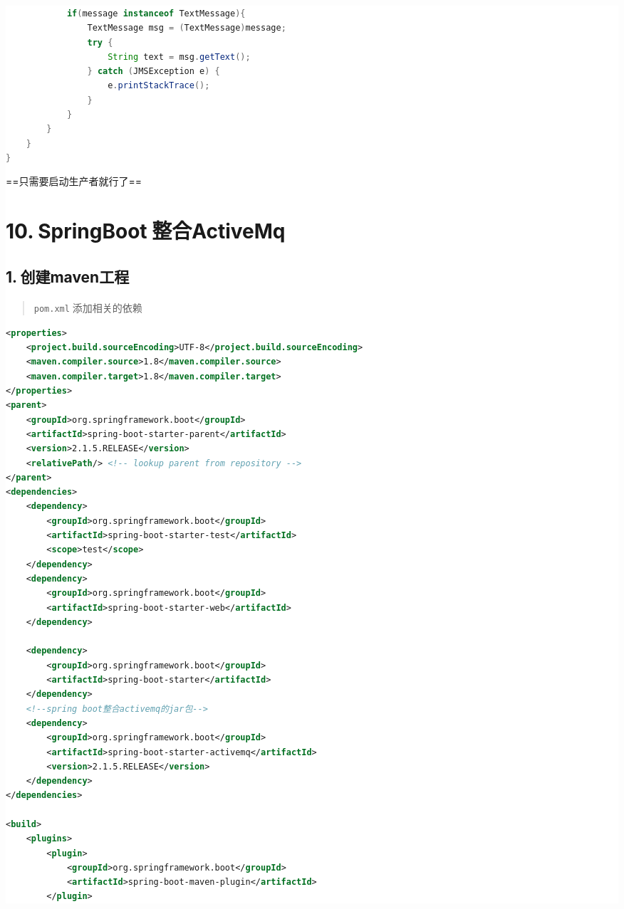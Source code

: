 ```java
            if(message instanceof TextMessage){
                TextMessage msg = (TextMessage)message;
                try {
                    String text = msg.getText();
                } catch (JMSException e) {
                    e.printStackTrace();
                }
            }
        }
    }
}

```

==只需要启动生产者就行了==

# 10. SpringBoot 整合ActiveMq

## 1. 创建maven工程

> `pom.xml` 添加相关的依赖

```xml
<properties>
    <project.build.sourceEncoding>UTF-8</project.build.sourceEncoding>
    <maven.compiler.source>1.8</maven.compiler.source>
    <maven.compiler.target>1.8</maven.compiler.target>
</properties>
<parent>
    <groupId>org.springframework.boot</groupId>
    <artifactId>spring-boot-starter-parent</artifactId>
    <version>2.1.5.RELEASE</version>
    <relativePath/> <!-- lookup parent from repository -->
</parent>
<dependencies>
    <dependency>
        <groupId>org.springframework.boot</groupId>
        <artifactId>spring-boot-starter-test</artifactId>
        <scope>test</scope>
    </dependency>
    <dependency>
        <groupId>org.springframework.boot</groupId>
        <artifactId>spring-boot-starter-web</artifactId>
    </dependency>

    <dependency>
        <groupId>org.springframework.boot</groupId>
        <artifactId>spring-boot-starter</artifactId>
    </dependency>
    <!--spring boot整合activemq的jar包-->
    <dependency>
        <groupId>org.springframework.boot</groupId>
        <artifactId>spring-boot-starter-activemq</artifactId>
        <version>2.1.5.RELEASE</version>
    </dependency>
</dependencies>

<build>
    <plugins>
        <plugin>
            <groupId>org.springframework.boot</groupId>
            <artifactId>spring-boot-maven-plugin</artifactId>
        </plugin>
```